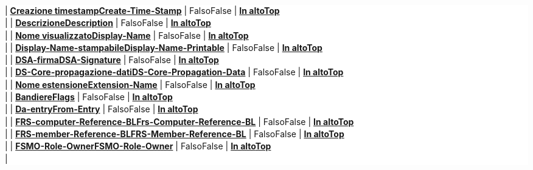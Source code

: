 | [<span data-ttu-id="9a4b5-187">**Creazione timestamp**</span><span class="sxs-lookup"><span data-stu-id="9a4b5-187">**Create-Time-Stamp**</span></span>](a-createtimestamp.md)                            | <span data-ttu-id="9a4b5-188">Falso</span><span class="sxs-lookup"><span data-stu-id="9a4b5-188">False</span></span>     | [<span data-ttu-id="9a4b5-189">**In alto**</span><span class="sxs-lookup"><span data-stu-id="9a4b5-189">**Top**</span></span>](c-top.md)<br/> |
| [<span data-ttu-id="9a4b5-190">**Descrizione**</span><span class="sxs-lookup"><span data-stu-id="9a4b5-190">**Description**</span></span>](a-description.md)                                      | <span data-ttu-id="9a4b5-191">Falso</span><span class="sxs-lookup"><span data-stu-id="9a4b5-191">False</span></span>     | [<span data-ttu-id="9a4b5-192">**In alto**</span><span class="sxs-lookup"><span data-stu-id="9a4b5-192">**Top**</span></span>](c-top.md)<br/> |
| [<span data-ttu-id="9a4b5-193">**Nome visualizzato**</span><span class="sxs-lookup"><span data-stu-id="9a4b5-193">**Display-Name**</span></span>](a-displayname.md)                                     | <span data-ttu-id="9a4b5-194">Falso</span><span class="sxs-lookup"><span data-stu-id="9a4b5-194">False</span></span>     | [<span data-ttu-id="9a4b5-195">**In alto**</span><span class="sxs-lookup"><span data-stu-id="9a4b5-195">**Top**</span></span>](c-top.md)<br/> |
| [<span data-ttu-id="9a4b5-196">**Display-Name-stampabile**</span><span class="sxs-lookup"><span data-stu-id="9a4b5-196">**Display-Name-Printable**</span></span>](a-displaynameprintable.md)                  | <span data-ttu-id="9a4b5-197">Falso</span><span class="sxs-lookup"><span data-stu-id="9a4b5-197">False</span></span>     | [<span data-ttu-id="9a4b5-198">**In alto**</span><span class="sxs-lookup"><span data-stu-id="9a4b5-198">**Top**</span></span>](c-top.md)<br/> |
| [<span data-ttu-id="9a4b5-199">**DSA-firma**</span><span class="sxs-lookup"><span data-stu-id="9a4b5-199">**DSA-Signature**</span></span>](a-dsasignature.md)                                   | <span data-ttu-id="9a4b5-200">Falso</span><span class="sxs-lookup"><span data-stu-id="9a4b5-200">False</span></span>     | [<span data-ttu-id="9a4b5-201">**In alto**</span><span class="sxs-lookup"><span data-stu-id="9a4b5-201">**Top**</span></span>](c-top.md)<br/> |
| [<span data-ttu-id="9a4b5-202">**DS-Core-propagazione-dati**</span><span class="sxs-lookup"><span data-stu-id="9a4b5-202">**DS-Core-Propagation-Data**</span></span>](a-dscorepropagationdata.md)               | <span data-ttu-id="9a4b5-203">Falso</span><span class="sxs-lookup"><span data-stu-id="9a4b5-203">False</span></span>     | [<span data-ttu-id="9a4b5-204">**In alto**</span><span class="sxs-lookup"><span data-stu-id="9a4b5-204">**Top**</span></span>](c-top.md)<br/> |
| [<span data-ttu-id="9a4b5-205">**Nome estensione**</span><span class="sxs-lookup"><span data-stu-id="9a4b5-205">**Extension-Name**</span></span>](a-extensionname.md)                                 | <span data-ttu-id="9a4b5-206">Falso</span><span class="sxs-lookup"><span data-stu-id="9a4b5-206">False</span></span>     | [<span data-ttu-id="9a4b5-207">**In alto**</span><span class="sxs-lookup"><span data-stu-id="9a4b5-207">**Top**</span></span>](c-top.md)<br/> |
| [<span data-ttu-id="9a4b5-208">**Bandiere**</span><span class="sxs-lookup"><span data-stu-id="9a4b5-208">**Flags**</span></span>](a-flags.md)                                                  | <span data-ttu-id="9a4b5-209">Falso</span><span class="sxs-lookup"><span data-stu-id="9a4b5-209">False</span></span>     | [<span data-ttu-id="9a4b5-210">**In alto**</span><span class="sxs-lookup"><span data-stu-id="9a4b5-210">**Top**</span></span>](c-top.md)<br/> |
| [<span data-ttu-id="9a4b5-211">**Da-entry**</span><span class="sxs-lookup"><span data-stu-id="9a4b5-211">**From-Entry**</span></span>](a-fromentry.md)                                         | <span data-ttu-id="9a4b5-212">Falso</span><span class="sxs-lookup"><span data-stu-id="9a4b5-212">False</span></span>     | [<span data-ttu-id="9a4b5-213">**In alto**</span><span class="sxs-lookup"><span data-stu-id="9a4b5-213">**Top**</span></span>](c-top.md)<br/> |
| [<span data-ttu-id="9a4b5-214">**FRS-computer-Reference-BL**</span><span class="sxs-lookup"><span data-stu-id="9a4b5-214">**Frs-Computer-Reference-BL**</span></span>](a-frscomputerreferencebl.md)             | <span data-ttu-id="9a4b5-215">Falso</span><span class="sxs-lookup"><span data-stu-id="9a4b5-215">False</span></span>     | [<span data-ttu-id="9a4b5-216">**In alto**</span><span class="sxs-lookup"><span data-stu-id="9a4b5-216">**Top**</span></span>](c-top.md)<br/> |
| [<span data-ttu-id="9a4b5-217">**FRS-member-Reference-BL**</span><span class="sxs-lookup"><span data-stu-id="9a4b5-217">**FRS-Member-Reference-BL**</span></span>](a-frsmemberreferencebl.md)                 | <span data-ttu-id="9a4b5-218">Falso</span><span class="sxs-lookup"><span data-stu-id="9a4b5-218">False</span></span>     | [<span data-ttu-id="9a4b5-219">**In alto**</span><span class="sxs-lookup"><span data-stu-id="9a4b5-219">**Top**</span></span>](c-top.md)<br/> |
| [<span data-ttu-id="9a4b5-220">**FSMO-Role-Owner**</span><span class="sxs-lookup"><span data-stu-id="9a4b5-220">**FSMO-Role-Owner**</span></span>](a-fsmoroleowner.md)                                | <span data-ttu-id="9a4b5-221">Falso</span><span class="sxs-lookup"><span data-stu-id="9a4b5-221">False</span></span>     | [<span data-ttu-id="9a4b5-222">**In alto**</span><span class="sxs-lookup"><span data-stu-id="9a4b5-222">**Top**</span></span>](c-top.md)<br/> |